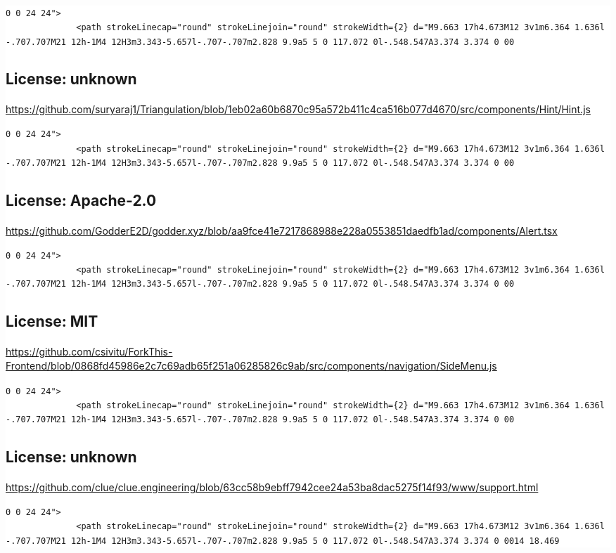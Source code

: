 ```
0 0 24 24">
              <path strokeLinecap="round" strokeLinejoin="round" strokeWidth={2} d="M9.663 17h4.673M12 3v1m6.364 1.636l-.707.707M21 12h-1M4 12H3m3.343-5.657l-.707-.707m2.828 9.9a5 5 0 117.072 0l-.548.547A3.374 3.374 0 00
```


## License: unknown
https://github.com/suryaraj1/Triangulation/blob/1eb02a60b6870c95a572b411c4ca516b077d4670/src/components/Hint/Hint.js

```
0 0 24 24">
              <path strokeLinecap="round" strokeLinejoin="round" strokeWidth={2} d="M9.663 17h4.673M12 3v1m6.364 1.636l-.707.707M21 12h-1M4 12H3m3.343-5.657l-.707-.707m2.828 9.9a5 5 0 117.072 0l-.548.547A3.374 3.374 0 00
```


## License: Apache-2.0
https://github.com/GodderE2D/godder.xyz/blob/aa9fce41e7217868988e228a0553851daedfb1ad/components/Alert.tsx

```
0 0 24 24">
              <path strokeLinecap="round" strokeLinejoin="round" strokeWidth={2} d="M9.663 17h4.673M12 3v1m6.364 1.636l-.707.707M21 12h-1M4 12H3m3.343-5.657l-.707-.707m2.828 9.9a5 5 0 117.072 0l-.548.547A3.374 3.374 0 00
```


## License: MIT
https://github.com/csivitu/ForkThis-Frontend/blob/0868fd45986e2c7c69adb65f251a06285826c9ab/src/components/navigation/SideMenu.js

```
0 0 24 24">
              <path strokeLinecap="round" strokeLinejoin="round" strokeWidth={2} d="M9.663 17h4.673M12 3v1m6.364 1.636l-.707.707M21 12h-1M4 12H3m3.343-5.657l-.707-.707m2.828 9.9a5 5 0 117.072 0l-.548.547A3.374 3.374 0 00
```


## License: unknown
https://github.com/clue/clue.engineering/blob/63cc58b9ebff7942cee24a53ba8dac5275f14f93/www/support.html

```
0 0 24 24">
              <path strokeLinecap="round" strokeLinejoin="round" strokeWidth={2} d="M9.663 17h4.673M12 3v1m6.364 1.636l-.707.707M21 12h-1M4 12H3m3.343-5.657l-.707-.707m2.828 9.9a5 5 0 117.072 0l-.548.547A3.374 3.374 0 0014 18.469
```
